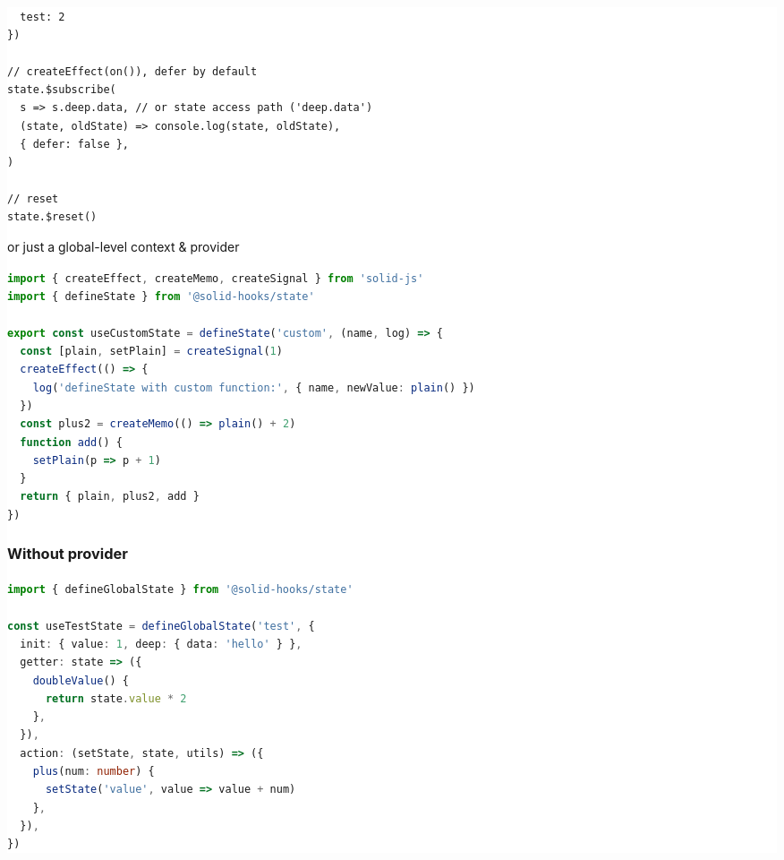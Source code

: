 ```tsx
  test: 2
})

// createEffect(on()), defer by default
state.$subscribe(
  s => s.deep.data, // or state access path ('deep.data')
  (state, oldState) => console.log(state, oldState),
  { defer: false },
)

// reset
state.$reset()
```

or just a global-level context & provider

```ts
import { createEffect, createMemo, createSignal } from 'solid-js'
import { defineState } from '@solid-hooks/state'

export const useCustomState = defineState('custom', (name, log) => {
  const [plain, setPlain] = createSignal(1)
  createEffect(() => {
    log('defineState with custom function:', { name, newValue: plain() })
  })
  const plus2 = createMemo(() => plain() + 2)
  function add() {
    setPlain(p => p + 1)
  }
  return { plain, plus2, add }
})
```

### Without provider

```ts
import { defineGlobalState } from '@solid-hooks/state'

const useTestState = defineGlobalState('test', {
  init: { value: 1, deep: { data: 'hello' } },
  getter: state => ({
    doubleValue() {
      return state.value * 2
    },
  }),
  action: (setState, state, utils) => ({
    plus(num: number) {
      setState('value', value => value + num)
    },
  }),
})
```
